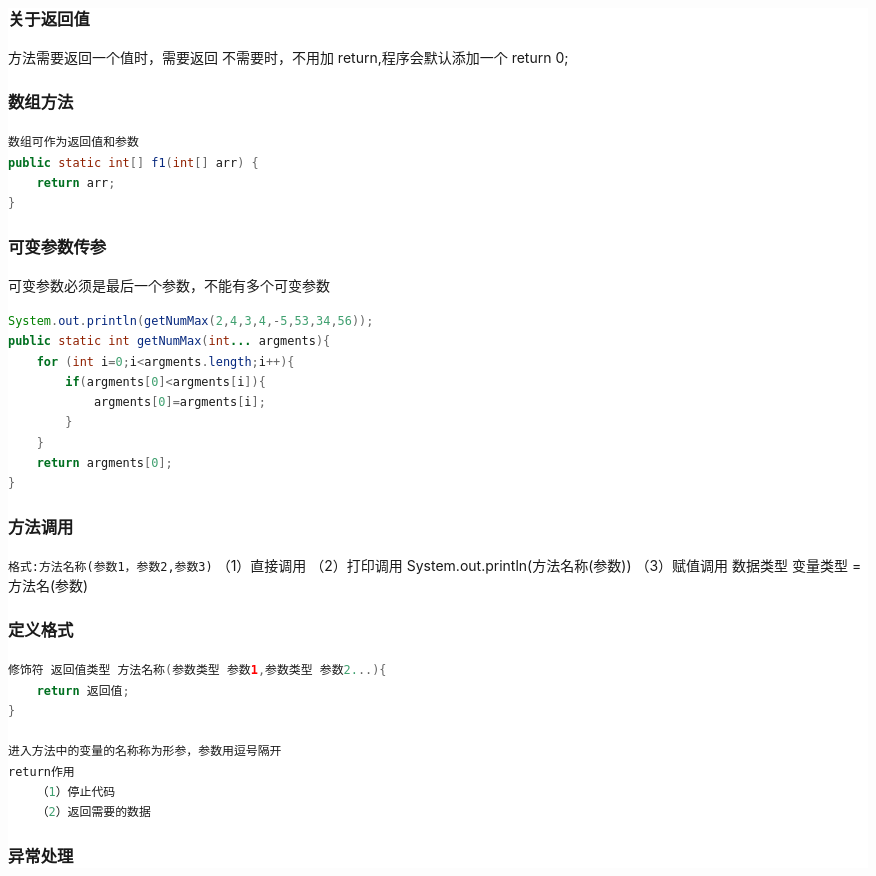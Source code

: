 ### 关于返回值

方法需要返回一个值时，需要返回
不需要时，不用加 return,程序会默认添加一个 return 0;

### 数组方法

```Java
数组可作为返回值和参数
public static int[] f1(int[] arr) {
    return arr;
}
```


### 可变参数传参

可变参数必须是最后一个参数，不能有多个可变参数

```Java
System.out.println(getNumMax(2,4,3,4,-5,53,34,56));
public static int getNumMax(int... argments){
    for (int i=0;i<argments.length;i++){
        if(argments[0]<argments[i]){
            argments[0]=argments[i];
        }
    }
    return argments[0];
}
```


### 方法调用

`格式:方法名称(参数1，参数2,参数3)`
（1）直接调用 
（2）打印调用 System.out.println(方法名称(参数))
（3）赋值调用 数据类型 变量类型 = 方法名(参数)

### 定义格式

```Java
修饰符 返回值类型 方法名称(参数类型 参数1,参数类型 参数2...){
    return 返回值;
}

进入方法中的变量的名称称为形参，参数用逗号隔开
return作用
    （1）停止代码
    （2）返回需要的数据
```


### 异常处理
